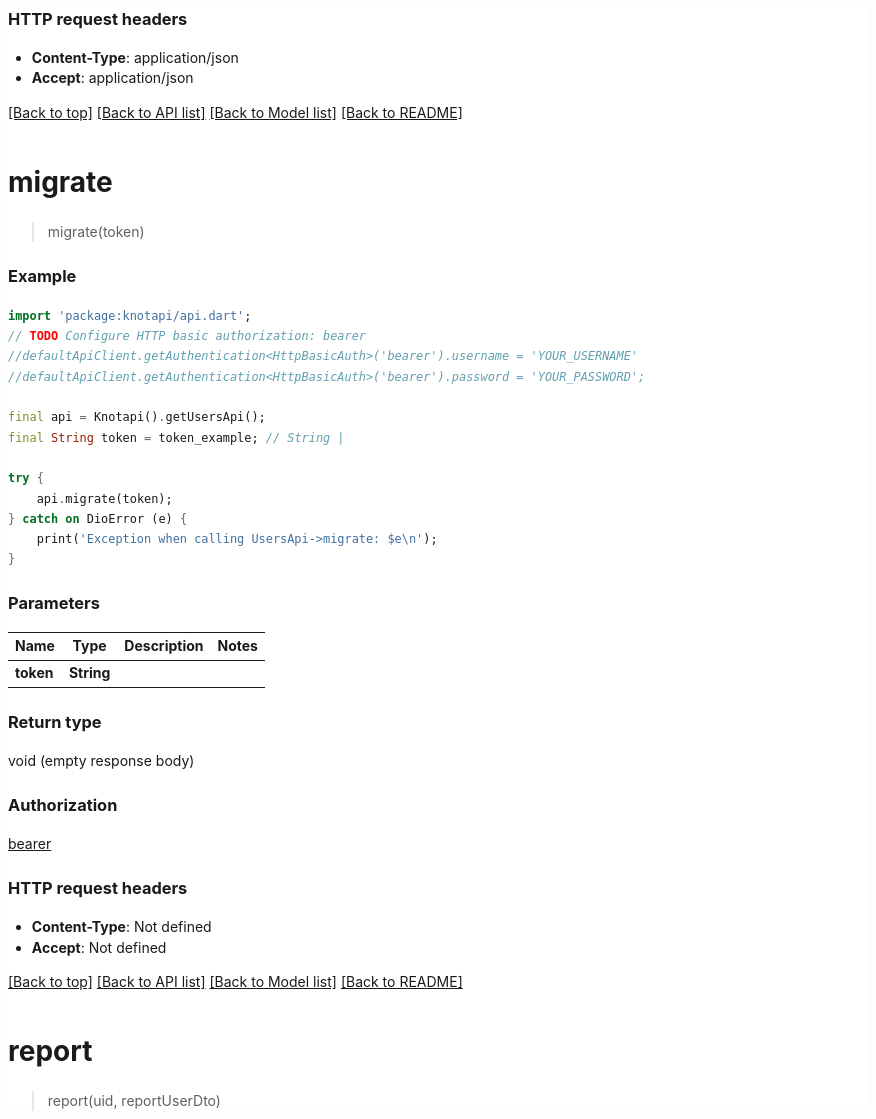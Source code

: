 ### HTTP request headers

 - **Content-Type**: application/json
 - **Accept**: application/json

[[Back to top]](#) [[Back to API list]](../README.md#documentation-for-api-endpoints) [[Back to Model list]](../README.md#documentation-for-models) [[Back to README]](../README.md)

# **migrate**
> migrate(token)



### Example
```dart
import 'package:knotapi/api.dart';
// TODO Configure HTTP basic authorization: bearer
//defaultApiClient.getAuthentication<HttpBasicAuth>('bearer').username = 'YOUR_USERNAME'
//defaultApiClient.getAuthentication<HttpBasicAuth>('bearer').password = 'YOUR_PASSWORD';

final api = Knotapi().getUsersApi();
final String token = token_example; // String | 

try {
    api.migrate(token);
} catch on DioError (e) {
    print('Exception when calling UsersApi->migrate: $e\n');
}
```

### Parameters

Name | Type | Description  | Notes
------------- | ------------- | ------------- | -------------
 **token** | **String**|  | 

### Return type

void (empty response body)

### Authorization

[bearer](../README.md#bearer)

### HTTP request headers

 - **Content-Type**: Not defined
 - **Accept**: Not defined

[[Back to top]](#) [[Back to API list]](../README.md#documentation-for-api-endpoints) [[Back to Model list]](../README.md#documentation-for-models) [[Back to README]](../README.md)

# **report**
> report(uid, reportUserDto)
